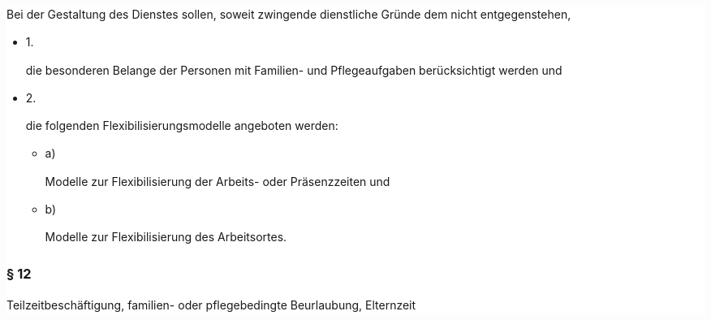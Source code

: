 <div>

<div class="jnhtml">

<div>

<div class="jurAbsatz">

Bei der Gestaltung des Dienstes sollen, soweit zwingende dienstliche
Gründe dem nicht entgegenstehen,

  - 1\.
    
    <div>
    
    die besonderen Belange der Personen mit Familien- und Pflegeaufgaben
    berücksichtigt werden und
    
    </div>

  - 2\.
    
    <div>
    
    die folgenden Flexibilisierungsmodelle angeboten werden:
    
      - a)
        
        <div>
        
        Modelle zur Flexibilisierung der Arbeits- oder Präsenzzeiten und
        
        </div>
    
      - b)
        
        <div>
        
        Modelle zur Flexibilisierung des Arbeitsortes.
        
        </div>
    
    </div>

</div>

</div>

</div>

</div>

<span id="BJNR0110B0024BJNE001300000.html"></span>

### § 12  
Teilzeitbeschäftigung, familien- oder pflegebedingte Beurlaubung, Elternzeit

<div>

<div class="jnhtml">

<div>

<div class="jurAbsatz">
